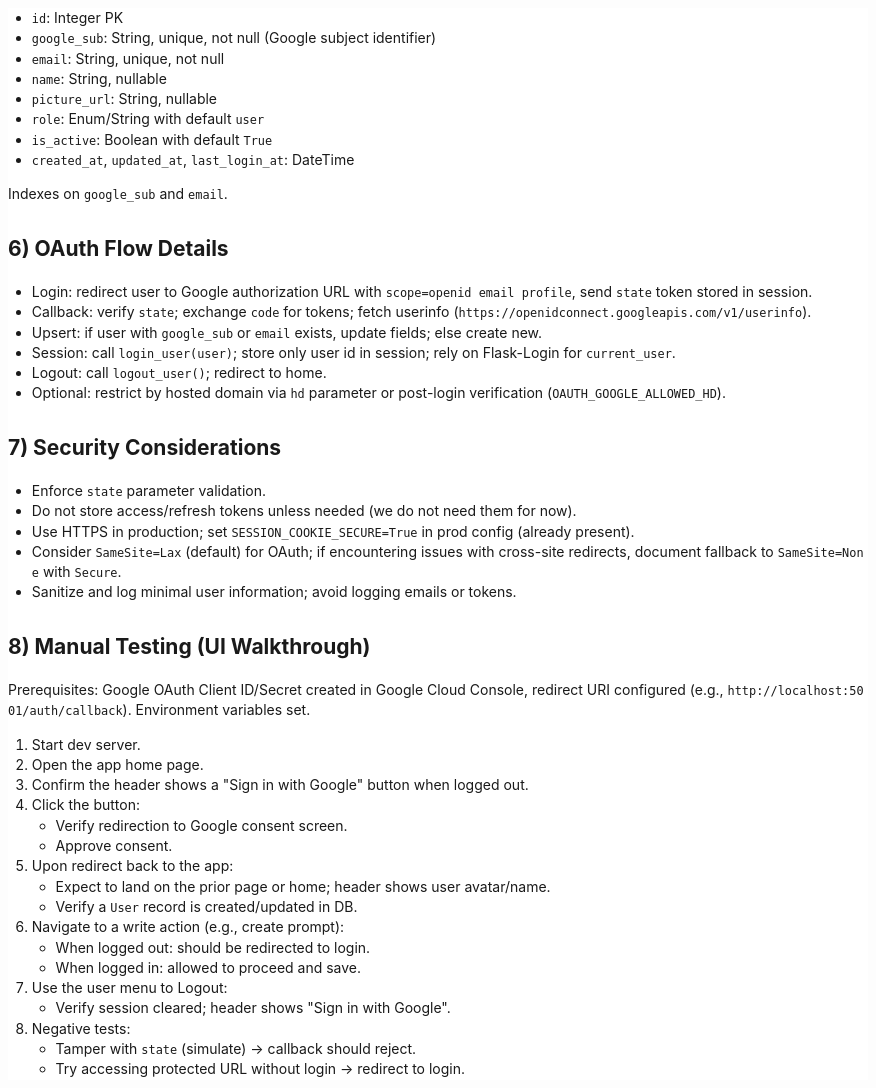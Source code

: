 - `id`: Integer PK
- `google_sub`: String, unique, not null (Google subject identifier)
- `email`: String, unique, not null
- `name`: String, nullable
- `picture_url`: String, nullable
- `role`: Enum/String with default `user`
- `is_active`: Boolean with default `True`
- `created_at`, `updated_at`, `last_login_at`: DateTime

Indexes on `google_sub` and `email`.


## 6) OAuth Flow Details

- Login: redirect user to Google authorization URL with `scope=openid email profile`, send `state` token stored in session.
- Callback: verify `state`; exchange `code` for tokens; fetch userinfo (`https://openidconnect.googleapis.com/v1/userinfo`).
- Upsert: if user with `google_sub` or `email` exists, update fields; else create new.
- Session: call `login_user(user)`; store only user id in session; rely on Flask-Login for `current_user`.
- Logout: call `logout_user()`; redirect to home.
- Optional: restrict by hosted domain via `hd` parameter or post-login verification (`OAUTH_GOOGLE_ALLOWED_HD`).


## 7) Security Considerations

- Enforce `state` parameter validation.
- Do not store access/refresh tokens unless needed (we do not need them for now).
- Use HTTPS in production; set `SESSION_COOKIE_SECURE=True` in prod config (already present).
- Consider `SameSite=Lax` (default) for OAuth; if encountering issues with cross-site redirects, document fallback to `SameSite=None` with `Secure`.
- Sanitize and log minimal user information; avoid logging emails or tokens.


## 8) Manual Testing (UI Walkthrough)

Prerequisites: Google OAuth Client ID/Secret created in Google Cloud Console, redirect URI configured (e.g., `http://localhost:5001/auth/callback`). Environment variables set.

1. Start dev server.
2. Open the app home page.
3. Confirm the header shows a "Sign in with Google" button when logged out.
4. Click the button:
   - Verify redirection to Google consent screen.
   - Approve consent.
5. Upon redirect back to the app:
   - Expect to land on the prior page or home; header shows user avatar/name.
   - Verify a `User` record is created/updated in DB.
6. Navigate to a write action (e.g., create prompt):
   - When logged out: should be redirected to login.
   - When logged in: allowed to proceed and save.
7. Use the user menu to Logout:
   - Verify session cleared; header shows "Sign in with Google".
8. Negative tests:
   - Tamper with `state` (simulate) -> callback should reject.
   - Try accessing protected URL without login -> redirect to login.
